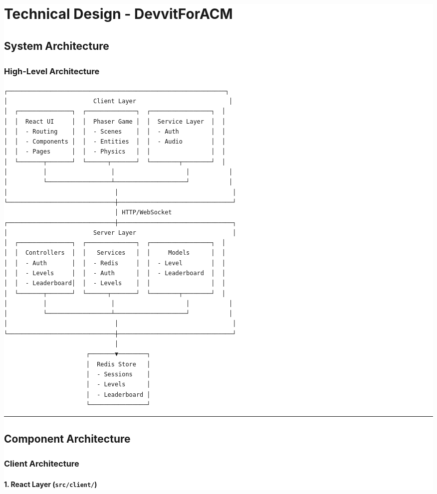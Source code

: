 # Technical Design - DevvitForACM

## System Architecture

### High-Level Architecture

```
┌─────────────────────────────────────────────────────────────┐
│                        Client Layer                          │
│  ┌───────────────┐  ┌──────────────┐  ┌─────────────────┐  │
│  │  React UI     │  │  Phaser Game │  │  Service Layer  │  │
│  │  - Routing    │  │  - Scenes    │  │  - Auth         │  │
│  │  - Components │  │  - Entities  │  │  - Audio        │  │
│  │  - Pages      │  │  - Physics   │  │                 │  │
│  └───────┬───────┘  └──────┬───────┘  └────────┬────────┘  │
│          │                  │                    │           │
│          └──────────────────┴────────────────────┘           │
│                              │                                │
└──────────────────────────────┼────────────────────────────────┘
                               │ HTTP/WebSocket
┌──────────────────────────────┼────────────────────────────────┐
│                        Server Layer                           │
│  ┌───────────────┐  ┌──────────────┐  ┌─────────────────┐  │
│  │  Controllers  │  │   Services   │  │     Models      │  │
│  │  - Auth       │  │  - Redis     │  │  - Level        │  │
│  │  - Levels     │  │  - Auth      │  │  - Leaderboard  │  │
│  │  - Leaderboard│  │  - Levels    │  │                 │  │
│  └───────┬───────┘  └──────┬───────┘  └────────┬────────┘  │
│          │                  │                    │           │
│          └──────────────────┴────────────────────┘           │
│                              │                                │
└──────────────────────────────┼────────────────────────────────┘
                               │
                       ┌───────▼────────┐
                       │  Redis Store   │
                       │  - Sessions    │
                       │  - Levels      │
                       │  - Leaderboard │
                       └────────────────┘
```

---

## Component Architecture

### Client Architecture

#### 1. React Layer (`src/client/`)
